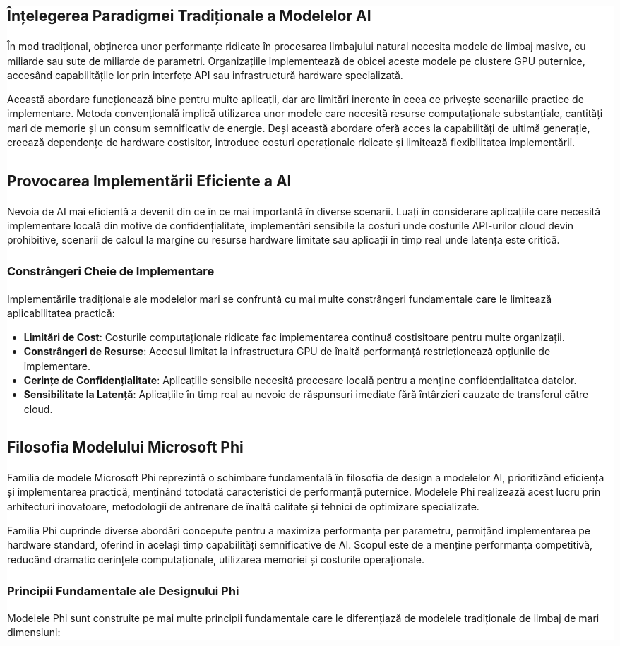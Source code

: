 ## Înțelegerea Paradigmei Tradiționale a Modelelor AI

În mod tradițional, obținerea unor performanțe ridicate în procesarea limbajului natural necesita modele de limbaj masive, cu miliarde sau sute de miliarde de parametri. Organizațiile implementează de obicei aceste modele pe clustere GPU puternice, accesând capabilitățile lor prin interfețe API sau infrastructură hardware specializată.

Această abordare funcționează bine pentru multe aplicații, dar are limitări inerente în ceea ce privește scenariile practice de implementare. Metoda convențională implică utilizarea unor modele care necesită resurse computaționale substanțiale, cantități mari de memorie și un consum semnificativ de energie. Deși această abordare oferă acces la capabilități de ultimă generație, creează dependențe de hardware costisitor, introduce costuri operaționale ridicate și limitează flexibilitatea implementării.

## Provocarea Implementării Eficiente a AI

Nevoia de AI mai eficientă a devenit din ce în ce mai importantă în diverse scenarii. Luați în considerare aplicațiile care necesită implementare locală din motive de confidențialitate, implementări sensibile la costuri unde costurile API-urilor cloud devin prohibitive, scenarii de calcul la margine cu resurse hardware limitate sau aplicații în timp real unde latența este critică.

### Constrângeri Cheie de Implementare

Implementările tradiționale ale modelelor mari se confruntă cu mai multe constrângeri fundamentale care le limitează aplicabilitatea practică:

- **Limitări de Cost**: Costurile computaționale ridicate fac implementarea continuă costisitoare pentru multe organizații.
- **Constrângeri de Resurse**: Accesul limitat la infrastructura GPU de înaltă performanță restricționează opțiunile de implementare.
- **Cerințe de Confidențialitate**: Aplicațiile sensibile necesită procesare locală pentru a menține confidențialitatea datelor.
- **Sensibilitate la Latență**: Aplicațiile în timp real au nevoie de răspunsuri imediate fără întârzieri cauzate de transferul către cloud.

## Filosofia Modelului Microsoft Phi

Familia de modele Microsoft Phi reprezintă o schimbare fundamentală în filosofia de design a modelelor AI, prioritizând eficiența și implementarea practică, menținând totodată caracteristici de performanță puternice. Modelele Phi realizează acest lucru prin arhitecturi inovatoare, metodologii de antrenare de înaltă calitate și tehnici de optimizare specializate.

Familia Phi cuprinde diverse abordări concepute pentru a maximiza performanța per parametru, permițând implementarea pe hardware standard, oferind în același timp capabilități semnificative de AI. Scopul este de a menține performanța competitivă, reducând dramatic cerințele computaționale, utilizarea memoriei și costurile operaționale.

### Principii Fundamentale ale Designului Phi

Modelele Phi sunt construite pe mai multe principii fundamentale care le diferențiază de modelele tradiționale de limbaj de mari dimensiuni:
